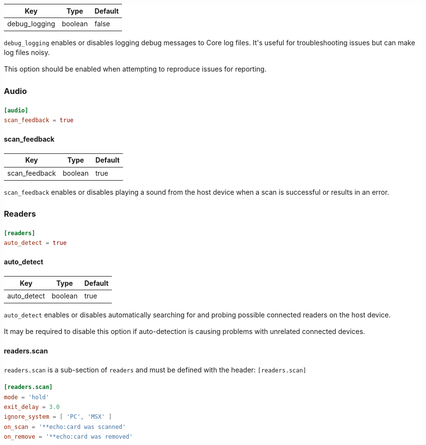 | Key           | Type    | Default |
| ------------- | ------- | ------- |
| debug_logging | boolean | false   |

`debug_logging` enables or disables logging debug messages to Core log files. It's useful for troubleshooting issues but can make log files noisy.

This option should be enabled when attempting to reproduce issues for reporting.

### Audio

```toml
[audio]
scan_feedback = true
```

#### scan_feedback

| Key           | Type    | Default |
| ------------- | ------- | ------- |
| scan_feedback | boolean | true    |

`scan_feedback` enables or disables playing a sound from the host device when a scan is successful or results in an error.

### Readers

```toml
[readers]
auto_detect = true
```

#### auto_detect

| Key         | Type    | Default |
| ----------- | ------- | ------- |
| auto_detect | boolean | true    |

`auto_detect` enables or disables automatically searching for and probing possible connected readers on the host device.

It may be required to disable this option if auto-detection is causing problems with unrelated connected devices.

#### readers.scan

`readers.scan` is a sub-section of `readers` and must be defined with the header: `[readers.scan]`

```toml
[readers.scan]
mode = 'hold'
exit_delay = 3.0
ignore_system = [ 'PC', 'MSX' ]
on_scan = '**echo:card was scanned'
on_remove = '**echo:card was removed'
```
